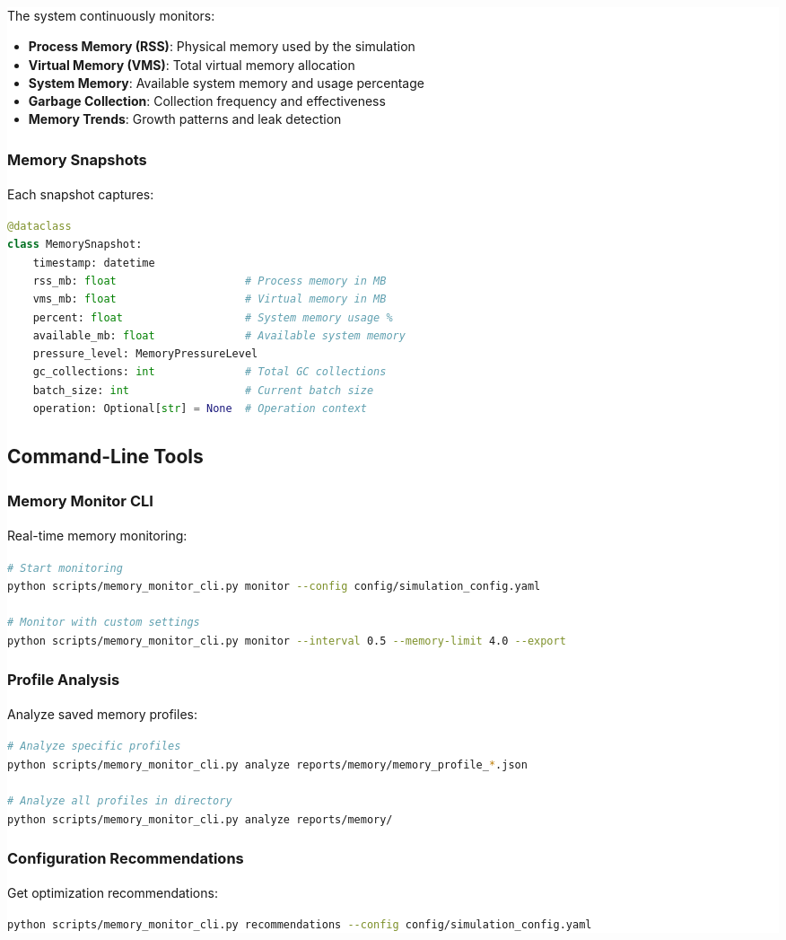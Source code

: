 The system continuously monitors:
- **Process Memory (RSS)**: Physical memory used by the simulation
- **Virtual Memory (VMS)**: Total virtual memory allocation
- **System Memory**: Available system memory and usage percentage
- **Garbage Collection**: Collection frequency and effectiveness
- **Memory Trends**: Growth patterns and leak detection

### Memory Snapshots

Each snapshot captures:
```python
@dataclass
class MemorySnapshot:
    timestamp: datetime
    rss_mb: float                    # Process memory in MB
    vms_mb: float                    # Virtual memory in MB
    percent: float                   # System memory usage %
    available_mb: float              # Available system memory
    pressure_level: MemoryPressureLevel
    gc_collections: int              # Total GC collections
    batch_size: int                  # Current batch size
    operation: Optional[str] = None  # Operation context
```

## Command-Line Tools

### Memory Monitor CLI

Real-time memory monitoring:
```bash
# Start monitoring
python scripts/memory_monitor_cli.py monitor --config config/simulation_config.yaml

# Monitor with custom settings
python scripts/memory_monitor_cli.py monitor --interval 0.5 --memory-limit 4.0 --export
```

### Profile Analysis

Analyze saved memory profiles:
```bash
# Analyze specific profiles
python scripts/memory_monitor_cli.py analyze reports/memory/memory_profile_*.json

# Analyze all profiles in directory
python scripts/memory_monitor_cli.py analyze reports/memory/
```

### Configuration Recommendations

Get optimization recommendations:
```bash
python scripts/memory_monitor_cli.py recommendations --config config/simulation_config.yaml
```
